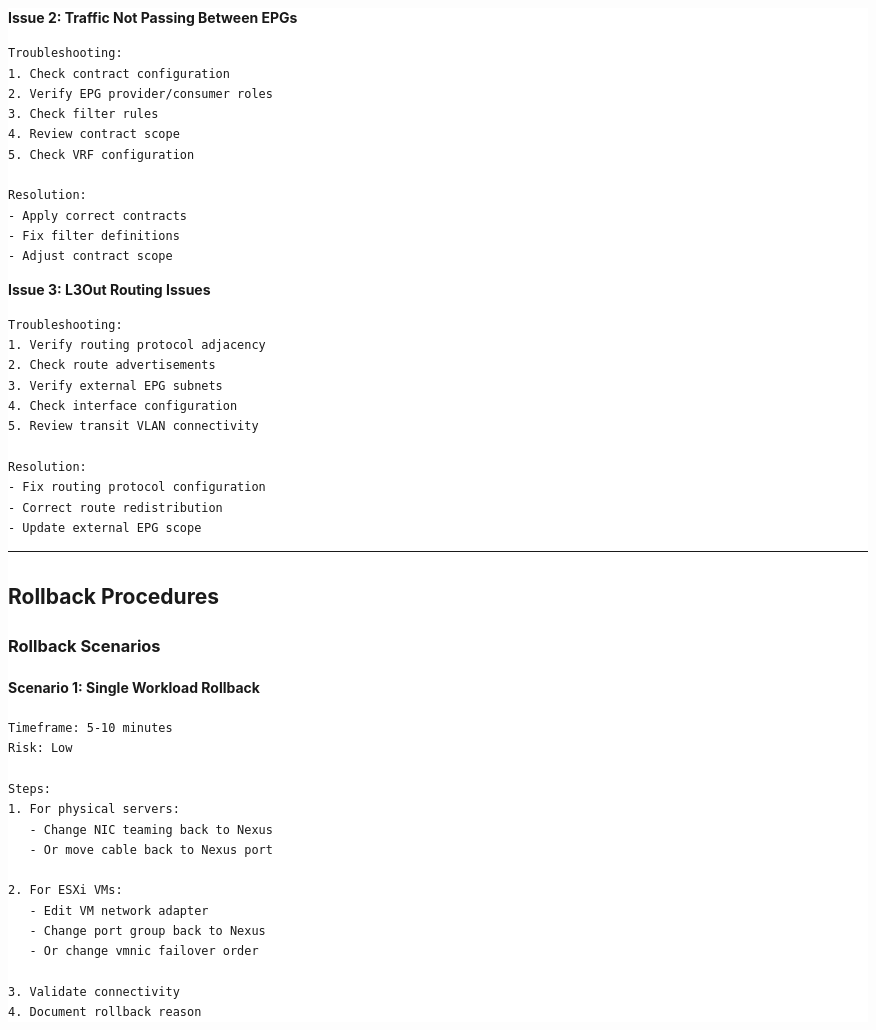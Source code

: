 **Issue 2: Traffic Not Passing Between EPGs**
```
Troubleshooting:
1. Check contract configuration
2. Verify EPG provider/consumer roles
3. Check filter rules
4. Review contract scope
5. Check VRF configuration

Resolution:
- Apply correct contracts
- Fix filter definitions
- Adjust contract scope
```

**Issue 3: L3Out Routing Issues**
```
Troubleshooting:
1. Verify routing protocol adjacency
2. Check route advertisements
3. Verify external EPG subnets
4. Check interface configuration
5. Review transit VLAN connectivity

Resolution:
- Fix routing protocol configuration
- Correct route redistribution
- Update external EPG scope
```

---

## Rollback Procedures

### Rollback Scenarios

#### Scenario 1: Single Workload Rollback
```
Timeframe: 5-10 minutes
Risk: Low

Steps:
1. For physical servers:
   - Change NIC teaming back to Nexus
   - Or move cable back to Nexus port

2. For ESXi VMs:
   - Edit VM network adapter
   - Change port group back to Nexus
   - Or change vmnic failover order

3. Validate connectivity
4. Document rollback reason
```

